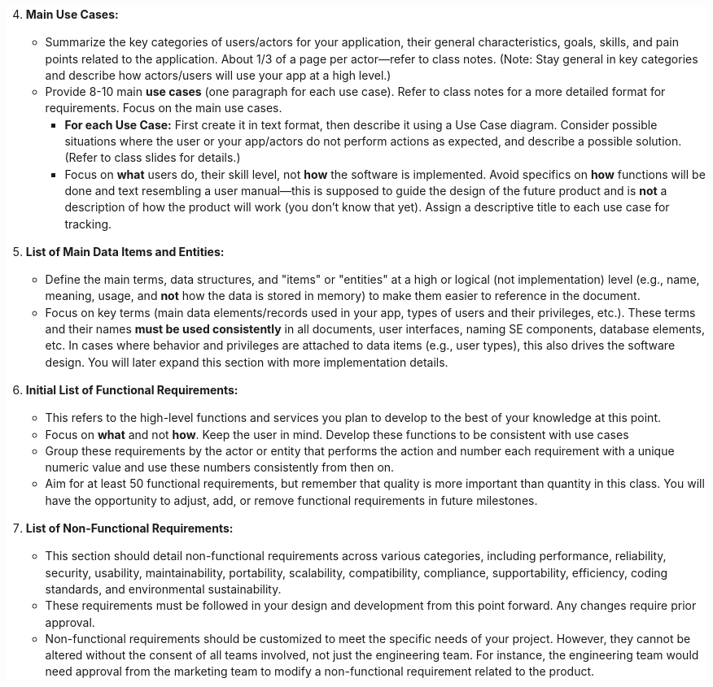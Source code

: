 
4. **Main Use Cases:** 
   - Summarize the key categories of users/actors for your application, their general characteristics, 
  goals, skills, and pain points related to the application. About 1/3 of a page per actor—refer to class notes. 
 (Note: Stay general in key categories and describe how actors/users will use your app at a high level.)
   - Provide 8-10 main **use cases** (one paragraph for each use case). Refer to class notes for a more detailed format for requirements. Focus on the main use cases.
       - **For each Use Case:** First create it in text format, then describe it using a Use Case diagram. Consider possible 
    situations where the user or your app/actors do not perform actions as expected, and describe a possible solution. 
   (Refer to class slides for details.) 
       - Focus on **what** users do, their skill level, not **how** the software is implemented. Avoid specifics on **how** 
    functions will be done and text resembling a user manual—this is supposed to guide the design of the future product 
    and is **not** a description of how the product will work (you don’t know that yet). Assign a descriptive title to each use case for tracking.
     

5. **List of Main Data Items and Entities:** 
   - Define the main terms, data structures, and "items" or "entities" at a high or logical (not implementation) level 
    (e.g., name, meaning, usage, and **not** how the data is stored in memory) to make them easier to reference in the document. 
   - Focus on key terms (main data elements/records used in your app, types of users and their privileges, etc.). 
    These terms and their names **must be used consistently** in all documents, user interfaces, naming SE components, database elements, etc. 
    In cases where behavior and privileges are attached to data items (e.g., user types), this also drives the software design. You will later expand this section with more implementation details.
   

6. **Initial List of Functional Requirements:** 
   - This refers to the high-level functions and services you plan to develop to the best of your knowledge at this point. 
   - Focus on **what** and not **how**. Keep the user in mind. Develop these functions to be consistent with use cases
   - Group these requirements by the actor or entity that performs the action and number each requirement with a unique numeric value and use these numbers consistently from then on. 
   - Aim for at least 50 functional requirements, but remember that quality is more important than quantity in this class. You will have the opportunity to adjust, add, or remove functional requirements in future milestones.
   

7. **List of Non-Functional Requirements:** 
   - This section should detail non-functional requirements across various categories, including performance, 
     reliability, security, usability, maintainability, portability, scalability, compatibility, compliance, 
     supportability, efficiency, coding standards, and environmental sustainability.
   - These requirements must be followed in your design and development from this point forward. Any changes require prior approval.
   - Non-functional requirements should be customized to meet the specific needs of your project. However, 
     they cannot be altered without the consent of all teams involved, not just the engineering team. 
     For instance, the engineering team would need approval from the marketing team to modify a non-functional requirement related to the product.
   